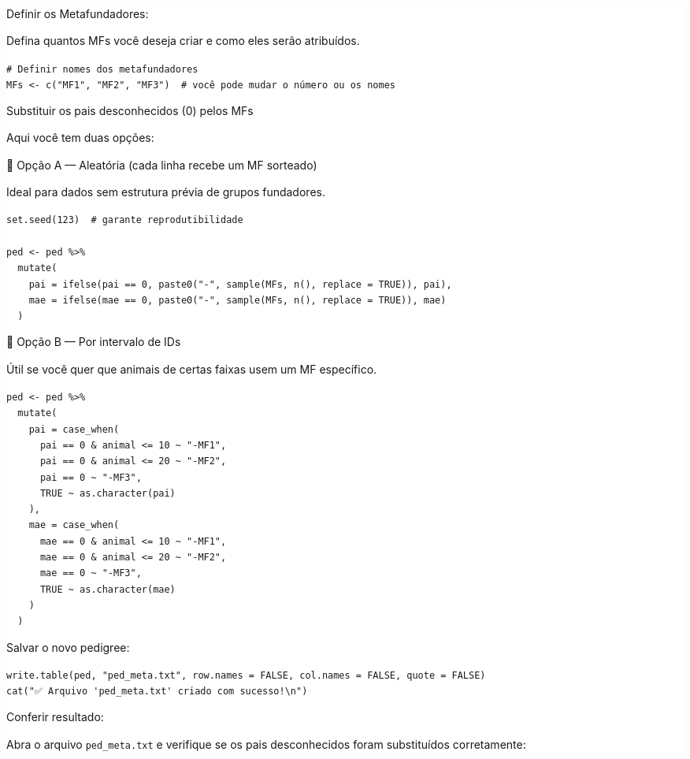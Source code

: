 Definir os Metafundadores:

Defina quantos MFs você deseja criar e como eles serão atribuídos.

```shell
# Definir nomes dos metafundadores
MFs <- c("MF1", "MF2", "MF3")  # você pode mudar o número ou os nomes
```

Substituir os pais desconhecidos (0) pelos MFs

Aqui você tem duas opções:

🔸 Opção A — Aleatória (cada linha recebe um MF sorteado)

Ideal para dados sem estrutura prévia de grupos fundadores.

```shell
set.seed(123)  # garante reprodutibilidade

ped <- ped %>%
  mutate(
    pai = ifelse(pai == 0, paste0("-", sample(MFs, n(), replace = TRUE)), pai),
    mae = ifelse(mae == 0, paste0("-", sample(MFs, n(), replace = TRUE)), mae)
  )
```

🔸 Opção B — Por intervalo de IDs

Útil se você quer que animais de certas faixas usem um MF específico.

```shell
ped <- ped %>%
  mutate(
    pai = case_when(
      pai == 0 & animal <= 10 ~ "-MF1",
      pai == 0 & animal <= 20 ~ "-MF2",
      pai == 0 ~ "-MF3",
      TRUE ~ as.character(pai)
    ),
    mae = case_when(
      mae == 0 & animal <= 10 ~ "-MF1",
      mae == 0 & animal <= 20 ~ "-MF2",
      mae == 0 ~ "-MF3",
      TRUE ~ as.character(mae)
    )
  )
```

Salvar o novo pedigree:

```shell
write.table(ped, "ped_meta.txt", row.names = FALSE, col.names = FALSE, quote = FALSE)
cat("✅ Arquivo 'ped_meta.txt' criado com sucesso!\n")
```

Conferir resultado:

Abra o arquivo `ped_meta.txt` e verifique se os pais desconhecidos foram substituídos corretamente:
